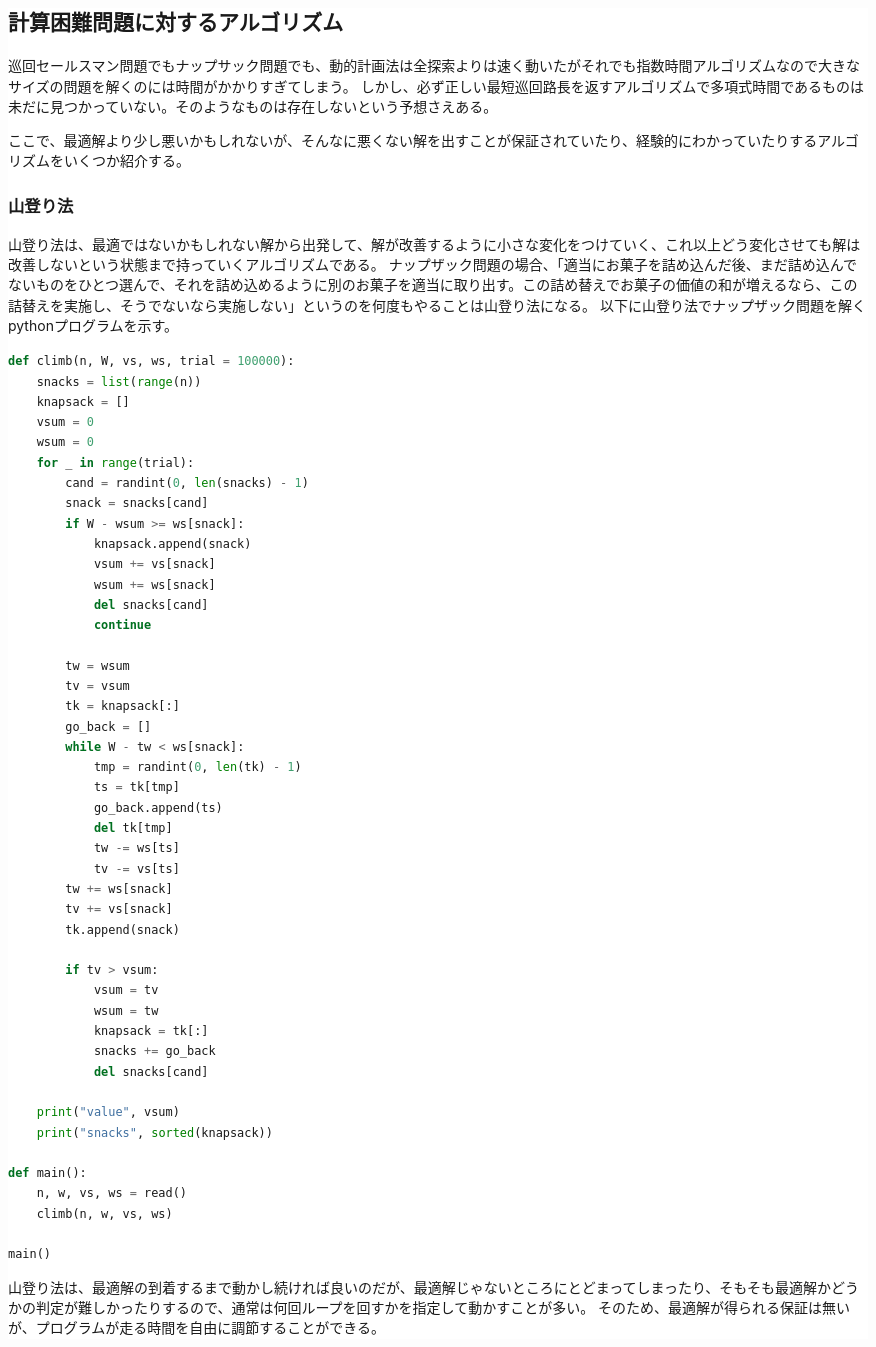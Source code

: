 ## 計算困難問題に対するアルゴリズム
巡回セールスマン問題でもナップサック問題でも、動的計画法は全探索よりは速く動いたがそれでも指数時間アルゴリズムなので大きなサイズの問題を解くのには時間がかかりすぎてしまう。
しかし、必ず正しい最短巡回路長を返すアルゴリズムで多項式時間であるものは未だに見つかっていない。そのようなものは存在しないという予想さえある。

ここで、最適解より少し悪いかもしれないが、そんなに悪くない解を出すことが保証されていたり、経験的にわかっていたりするアルゴリズムをいくつか紹介する。

### 山登り法

山登り法は、最適ではないかもしれない解から出発して、解が改善するように小さな変化をつけていく、これ以上どう変化させても解は改善しないという状態まで持っていくアルゴリズムである。
ナップザック問題の場合、「適当にお菓子を詰め込んだ後、まだ詰め込んでないものをひとつ選んで、それを詰め込めるように別のお菓子を適当に取り出す。この詰め替えでお菓子の価値の和が増えるなら、この詰替えを実施し、そうでないなら実施しない」というのを何度もやることは山登り法になる。
以下に山登り法でナップザック問題を解くpythonプログラムを示す。
```python:climb.py
def climb(n, W, vs, ws, trial = 100000):
    snacks = list(range(n))
    knapsack = []
    vsum = 0
    wsum = 0
    for _ in range(trial):
        cand = randint(0, len(snacks) - 1)
        snack = snacks[cand]
        if W - wsum >= ws[snack]:
            knapsack.append(snack)
            vsum += vs[snack]
            wsum += ws[snack]
            del snacks[cand]
            continue

        tw = wsum
        tv = vsum
        tk = knapsack[:]
        go_back = []
        while W - tw < ws[snack]:
            tmp = randint(0, len(tk) - 1)
            ts = tk[tmp]
            go_back.append(ts)
            del tk[tmp]
            tw -= ws[ts]
            tv -= vs[ts]
        tw += ws[snack]
        tv += vs[snack]
        tk.append(snack)

        if tv > vsum:
            vsum = tv
            wsum = tw
            knapsack = tk[:]
            snacks += go_back
            del snacks[cand]

    print("value", vsum)
    print("snacks", sorted(knapsack))

def main():
    n, w, vs, ws = read()
    climb(n, w, vs, ws)

main()

```
山登り法は、最適解の到着するまで動かし続ければ良いのだが、最適解じゃないところにとどまってしまったり、そもそも最適解かどうかの判定が難しかったりするので、通常は何回ループを回すかを指定して動かすことが多い。
そのため、最適解が得られる保証は無いが、プログラムが走る時間を自由に調節することができる。
